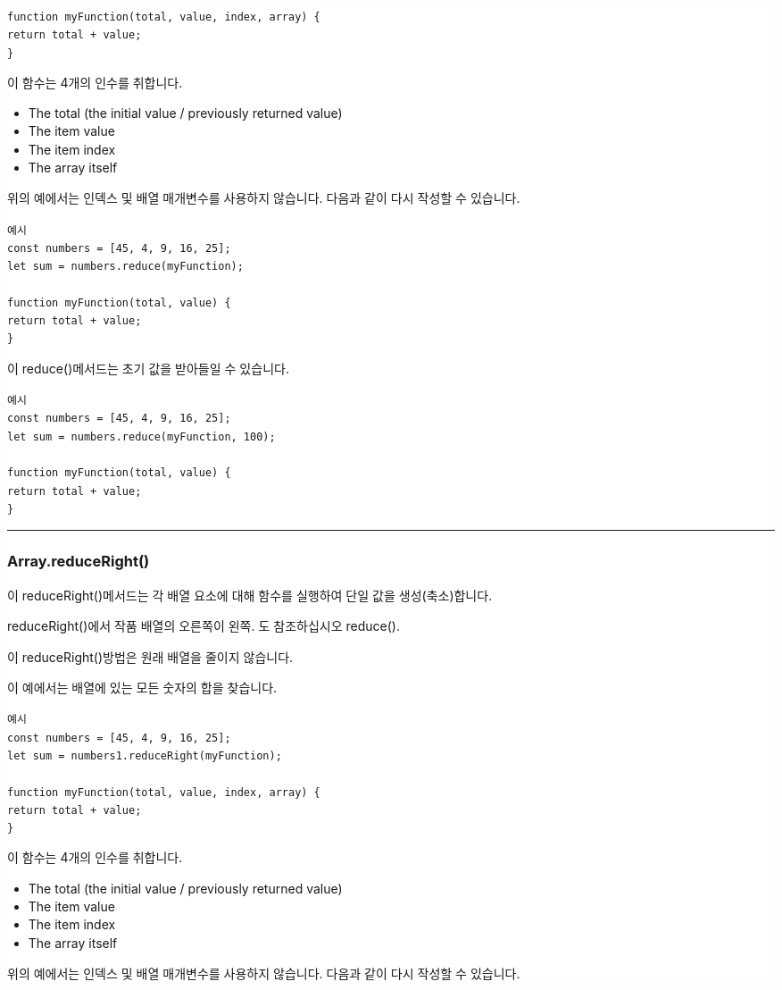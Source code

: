     function myFunction(total, value, index, array) {
    return total + value;
    }

이 함수는 4개의 인수를 취합니다.

- The total (the initial value / previously returned value)
- The item value
- The item index
- The array itself

위의 예에서는 인덱스 및 배열 매개변수를 사용하지 않습니다. 다음과 같이 다시 작성할 수 있습니다.

    예시
    const numbers = [45, 4, 9, 16, 25];
    let sum = numbers.reduce(myFunction);

    function myFunction(total, value) {
    return total + value;
    }

이 reduce()메서드는 초기 값을 받아들일 수 있습니다.

    예시
    const numbers = [45, 4, 9, 16, 25];
    let sum = numbers.reduce(myFunction, 100);

    function myFunction(total, value) {
    return total + value;
    }

---

### Array.reduceRight()

이 reduceRight()메서드는 각 배열 요소에 대해 함수를 실행하여 단일 값을 생성(축소)합니다.

reduceRight()에서 작품 배열의 오른쪽이 왼쪽. 도 참조하십시오 reduce().

이 reduceRight()방법은 원래 배열을 줄이지 않습니다.

이 예에서는 배열에 있는 모든 숫자의 합을 찾습니다.

    예시
    const numbers = [45, 4, 9, 16, 25];
    let sum = numbers1.reduceRight(myFunction);

    function myFunction(total, value, index, array) {
    return total + value;
    }

이 함수는 4개의 인수를 취합니다.

- The total (the initial value / previously returned value)
- The item value
- The item index
- The array itself

위의 예에서는 인덱스 및 배열 매개변수를 사용하지 않습니다. 다음과 같이 다시 작성할 수 있습니다.
